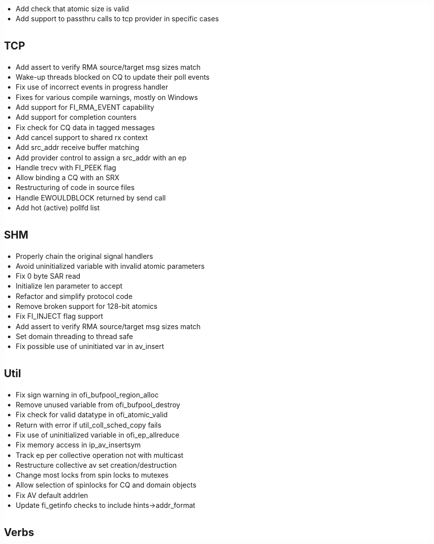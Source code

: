 - Add check that atomic size is valid
- Add support to passthru calls to tcp provider in specific cases

## TCP

- Add assert to verify RMA source/target msg sizes match
- Wake-up threads blocked on CQ to update their poll events
- Fix use of incorrect events in progress handler
- Fixes for various compile warnings, mostly on Windows
- Add support for FI_RMA_EVENT capability
- Add support for completion counters
- Fix check for CQ data in tagged messages
- Add cancel support to shared rx context
- Add src_addr receive buffer matching
- Add provider control to assign a src_addr with an ep
- Handle trecv with FI_PEEK flag
- Allow binding a CQ with an SRX
- Restructuring of code in source files
- Handle EWOULDBLOCK returned by send call
- Add hot (active) pollfd list

## SHM

- Properly chain the original signal handlers
- Avoid uninitialized variable with invalid atomic parameters
- Fix 0 byte SAR read
- Initialize len parameter to accept
- Refactor and simplify protocol code
- Remove broken support for 128-bit atomics
- Fix FI_INJECT flag support
- Add assert to verify RMA source/target msg sizes match
- Set domain threading to thread safe
- Fix possible use of uninitiated var in av_insert

## Util

- Fix sign warning in ofi_bufpool_region_alloc
- Remove unused variable from ofi_bufpool_destroy
- Fix check for valid datatype in ofi_atomic_valid
- Return with error if util_coll_sched_copy fails
- Fix use of uninitialized variable in ofi_ep_allreduce
- Fix memory access in ip_av_insertsym
- Track ep per collective operation not with multicast
- Restructure collective av set creation/destruction
- Change most locks from spin locks to mutexes
- Allow selection of spinlocks for CQ and domain objects
- Fix AV default addrlen
- Update fi_getinfo checks to include hints->addr_format

## Verbs
